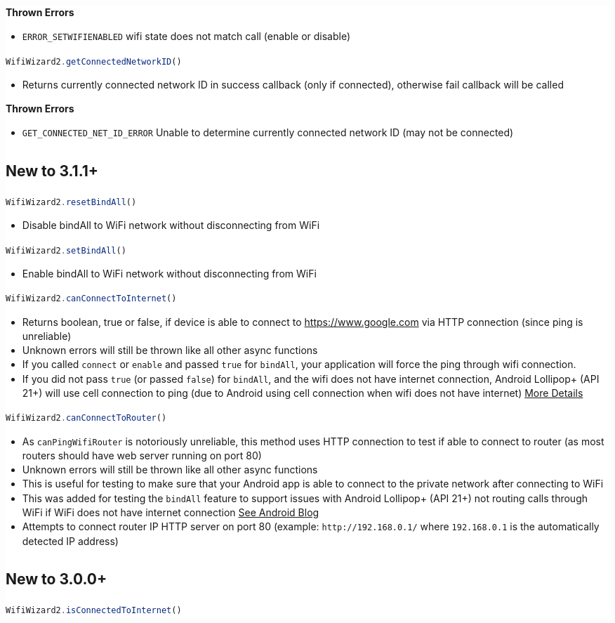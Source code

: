 **Thrown Errors**

 - `ERROR_SETWIFIENABLED` wifi state does not match call (enable or disable)

```javascript
WifiWizard2.getConnectedNetworkID()
```
 - Returns currently connected network ID in success callback (only if connected), otherwise fail callback will be called

**Thrown Errors**

 - `GET_CONNECTED_NET_ID_ERROR` Unable to determine currently connected network ID (may not be connected)

## New to 3.1.1+
```javascript
WifiWizard2.resetBindAll()
```
 - Disable bindAll to WiFi network without disconnecting from WiFi

```javascript
WifiWizard2.setBindAll()
```
 - Enable bindAll to WiFi network without disconnecting from WiFi

```javascript
WifiWizard2.canConnectToInternet()
```

 - Returns boolean, true or false, if device is able to connect to https://www.google.com via HTTP connection (since ping is unreliable)
 - Unknown errors will still be thrown like all other async functions
 - If you called `connect` or `enable` and passed `true` for `bindAll`, your application will force the ping through wifi connection.
 - If you did not pass `true` (or passed `false`) for `bindAll`, and the wifi does not have internet connection, Android Lollipop+ (API 21+) will use cell connection to ping (due to Android using cell connection when wifi does not have internet) [More Details](https://android-developers.googleblog.com/2016/07/connecting-your-app-to-wi-fi-device.html)


```javascript
WifiWizard2.canConnectToRouter()
```
 - As `canPingWifiRouter` is notoriously unreliable, this method uses HTTP connection to test if able to connect to router (as most routers should have web server running on port 80)
 - Unknown errors will still be thrown like all other async functions
 - This is useful for testing to make sure that your Android app is able to connect to the private network after connecting to WiFi
 - This was added for testing the `bindAll` feature to support issues with Android Lollipop+ (API 21+) not routing calls through WiFi if WiFi does not have internet connection [See Android Blog](https://android-developers.googleblog.com/2016/07/connecting-your-app-to-wi-fi-device.html)
 - Attempts to connect router IP HTTP server on port 80 (example: `http://192.168.0.1/` where `192.168.0.1` is the automatically detected IP address)

## New to 3.0.0+
```javascript
WifiWizard2.isConnectedToInternet()
```
